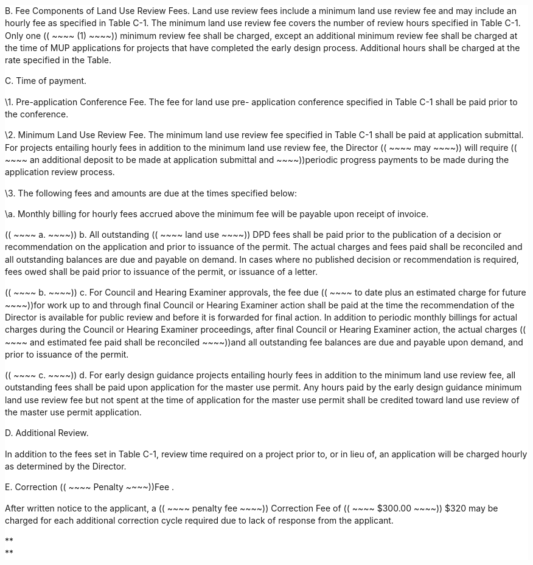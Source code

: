 B. Fee Components of Land Use Review Fees. Land use review fees include a minimum land use review fee and may include an hourly fee as specified in Table C-1. The minimum land use review fee covers the number of review hours specified in Table C-1. Only one (( ~~~~ (1) ~~~~)) minimum review fee shall be charged, except an additional minimum review fee shall be charged at the time of MUP applications for projects that have completed the early design process. Additional hours shall be charged at the rate specified in the Table.  
  
C. Time of payment.  
  
\1. Pre-application Conference Fee. The fee for land use pre- application conference specified in Table C-1 shall be paid prior to the conference.  
  
\2. Minimum Land Use Review Fee. The minimum land use review fee specified in Table C-1 shall be paid at application submittal. For projects entailing hourly fees in addition to the minimum land use review fee, the Director (( ~~~~ may ~~~~)) will require (( ~~~~ an additional deposit to be made at application submittal and ~~~~))periodic progress payments to be made during the application review process.  
  
\3. The following fees and amounts are due at the times specified below:  
  
\a. Monthly billing for hourly fees accrued above the minimum fee will be payable upon receipt of invoice.  
  
(( ~~~~ a. ~~~~)) b. All outstanding (( ~~~~ land use ~~~~)) DPD fees shall be paid prior to the publication of a decision or recommendation on the application and prior to issuance of the permit. The actual charges and fees paid shall be reconciled and all outstanding balances are due and payable on demand. In cases where no published decision or recommendation is required, fees owed shall be paid prior to issuance of the permit, or issuance of a letter.  
  
(( ~~~~ b. ~~~~)) c. For Council and Hearing Examiner approvals, the fee due (( ~~~~ to date plus an estimated charge for future ~~~~))for work up to and through final Council or Hearing Examiner action shall be paid at the time the recommendation of the Director is available for public review and before it is forwarded for final action. In addition to periodic monthly billings for actual charges during the Council or Hearing Examiner proceedings, after final Council or Hearing Examiner action, the actual charges (( ~~~~ and estimated fee paid shall be reconciled ~~~~))and all outstanding fee balances are due and payable upon demand, and prior to issuance of the permit.  
  
(( ~~~~ c. ~~~~)) d. For early design guidance projects entailing hourly fees in addition to the minimum land use review fee, all outstanding fees shall be paid upon application for the master use permit. Any hours paid by the early design guidance minimum land use review fee but not spent at the time of application for the master use permit shall be credited toward land use review of the master use permit application.  
  
D. Additional Review.  
  
In addition to the fees set in Table C-1, review time required on a project prior to, or in lieu of, an application will be charged hourly as determined by the Director.  
  
E. Correction (( ~~~~ Penalty ~~~~))Fee .  
  
After written notice to the applicant, a (( ~~~~ penalty fee ~~~~)) Correction Fee of (( ~~~~ $300.00 ~~~~)) $320 may be charged for each additional correction cycle required due to lack of response from the applicant.  
  
**  
**  
  